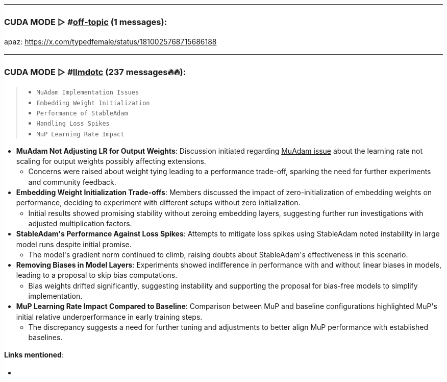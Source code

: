 </div>
  

---


### **CUDA MODE ▷ #[off-topic](https://discord.com/channels/1189498204333543425/1215328286503075953/)** (1 messages): 

apaz: https://x.com/typedfemale/status/1810025768715686188
  

---


### **CUDA MODE ▷ #[llmdotc](https://discord.com/channels/1189498204333543425/1227345713348870156/1260310168055320739)** (237 messages🔥🔥): 

> - `MuAdam Implementation Issues`
> - `Embedding Weight Initialization`
> - `Performance of StableAdam`
> - `Handling Loss Spikes`
> - `MuP Learning Rate Impact` 


- **MuAdam Not Adjusting LR for Output Weights**: Discussion initiated regarding [MuAdam issue](https://github.com/microsoft/mup/issues/7) about the learning rate not scaling for output weights possibly affecting extensions.
   - Concerns were raised about weight tying leading to a performance trade-off, sparking the need for further experiments and community feedback.
- **Embedding Weight Initialization Trade-offs**: Members discussed the impact of zero-initialization of embedding weights on performance, deciding to experiment with different setups without zero initialization.
   - Initial results showed promising stability without zeroing embedding layers, suggesting further run investigations with adjusted multiplication factors.
- **StableAdam's Performance Against Loss Spikes**: Attempts to mitigate loss spikes using StableAdam noted instability in large model runs despite initial promise.
   - The model's gradient norm continued to climb, raising doubts about StableAdam's effectiveness in this scenario.
- **Removing Biases in Model Layers**: Experiments showed indifference in performance with and without linear biases in models, leading to a proposal to skip bias computations.
   - Bias weights drifted significantly, suggesting instability and supporting the proposal for bias-free models to simplify implementation.
- **MuP Learning Rate Impact Compared to Baseline**: Comparison between MuP and baseline configurations highlighted MuP's initial relative underperformance in early training steps.
   - The discrepancy suggests a need for further tuning and adjustments to better align MuP performance with established baselines.


<div class="linksMentioned">

<strong>Links mentioned</strong>:

<ul>
<li>
